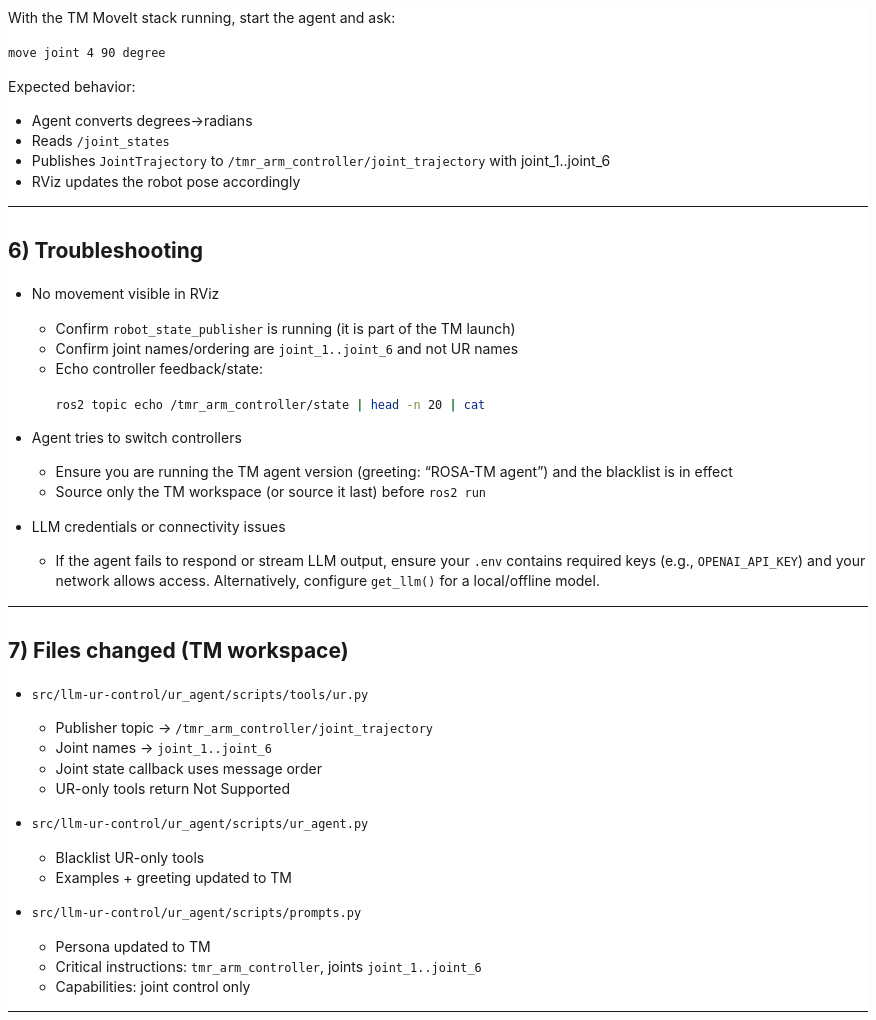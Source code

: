 With the TM MoveIt stack running, start the agent and ask:
```
move joint 4 90 degree
```
Expected behavior:
- Agent converts degrees→radians
- Reads `/joint_states`
- Publishes `JointTrajectory` to `/tmr_arm_controller/joint_trajectory` with joint_1..joint_6
- RViz updates the robot pose accordingly

---

## 6) Troubleshooting

- No movement visible in RViz
  - Confirm `robot_state_publisher` is running (it is part of the TM launch)
  - Confirm joint names/ordering are `joint_1..joint_6` and not UR names
  - Echo controller feedback/state:
    ```bash
    ros2 topic echo /tmr_arm_controller/state | head -n 20 | cat
    ```

- Agent tries to switch controllers
  - Ensure you are running the TM agent version (greeting: “ROSA-TM agent”) and the blacklist is in effect
  - Source only the TM workspace (or source it last) before `ros2 run`

- LLM credentials or connectivity issues
  - If the agent fails to respond or stream LLM output, ensure your `.env` contains required keys (e.g., `OPENAI_API_KEY`) and your network allows access. Alternatively, configure `get_llm()` for a local/offline model.

 

---

## 7) Files changed (TM workspace)

- `src/llm-ur-control/ur_agent/scripts/tools/ur.py`
  - Publisher topic → `/tmr_arm_controller/joint_trajectory`
  - Joint names → `joint_1..joint_6`
  - Joint state callback uses message order
  - UR-only tools return Not Supported

- `src/llm-ur-control/ur_agent/scripts/ur_agent.py`
  - Blacklist UR-only tools
  - Examples + greeting updated to TM

- `src/llm-ur-control/ur_agent/scripts/prompts.py`
  - Persona updated to TM
  - Critical instructions: `tmr_arm_controller`, joints `joint_1..joint_6`
  - Capabilities: joint control only

---
